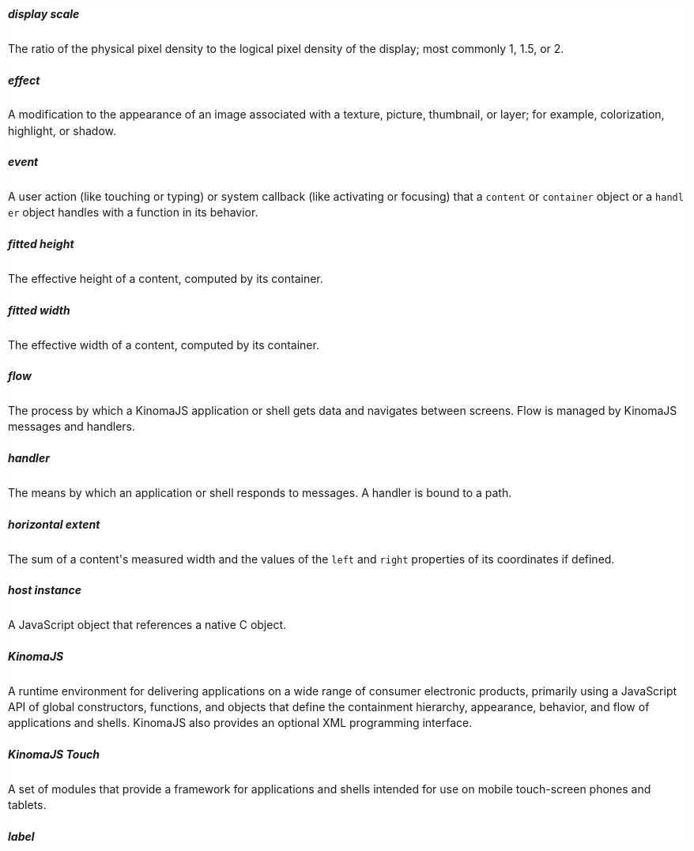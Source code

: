 <a id="display-scale"></a>
##### display scale

The ratio of the physical pixel density to the logical pixel density of the display; most commonly 1, 1.5, or 2.

##### effect

A modification to the appearance of an image associated with a texture, picture, thumbnail, or layer; for example, colorization, highlight, or shadow.

##### event



A user action (like touching or typing) or system callback (like activating or focusing) that a `content` or `container` object or a `handler` object handles with a function in its behavior.

##### fitted height

The effective height of a content, computed by its container. 

##### fitted width 

The effective width of a content, computed by its container. 

##### flow

The process by which a KinomaJS application or shell gets data and navigates between screens. Flow is managed by KinomaJS messages and handlers.

##### handler

The means by which an application or shell responds to messages. A handler is bound to a path.

##### horizontal extent

The sum of a content's measured width and the values of the `left` and `right` properties of its coordinates if defined.

##### host instance

A JavaScript object that references a native C object.



##### KinomaJS

A runtime environment for delivering applications on a wide range of consumer electronic products, primarily using a JavaScript API of global constructors, functions, and objects that define the containment hierarchy, appearance, behavior, and flow of applications and shells. KinomaJS also provides an optional XML programming interface. 

##### KinomaJS Touch

A set of modules that provide a framework for applications and shells intended for use on mobile touch-screen phones and tablets.

##### label
